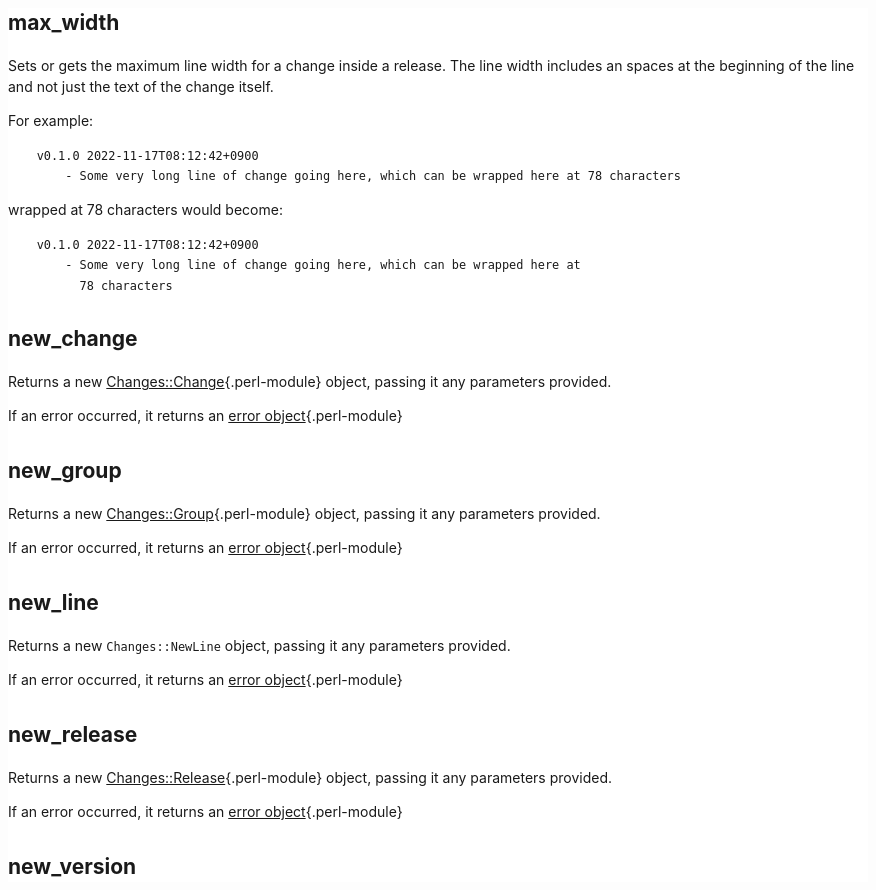 max\_width
----------

Sets or gets the maximum line width for a change inside a release. The
line width includes an spaces at the beginning of the line and not just
the text of the change itself.

For example:

        v0.1.0 2022-11-17T08:12:42+0900
            - Some very long line of change going here, which can be wrapped here at 78 characters

wrapped at 78 characters would become:

        v0.1.0 2022-11-17T08:12:42+0900
            - Some very long line of change going here, which can be wrapped here at 
              78 characters

new\_change
-----------

Returns a new
[Changes::Change](https://metacpan.org/pod/Changes::Change){.perl-module}
object, passing it any parameters provided.

If an error occurred, it returns an [error
object](https://metacpan.org/pod/Module::Generic#error){.perl-module}

new\_group
----------

Returns a new
[Changes::Group](https://metacpan.org/pod/Changes::Group){.perl-module}
object, passing it any parameters provided.

If an error occurred, it returns an [error
object](https://metacpan.org/pod/Module::Generic#error){.perl-module}

new\_line
---------

Returns a new `Changes::NewLine` object, passing it any parameters
provided.

If an error occurred, it returns an [error
object](https://metacpan.org/pod/Module::Generic#error){.perl-module}

new\_release
------------

Returns a new
[Changes::Release](https://metacpan.org/pod/Changes::Release){.perl-module}
object, passing it any parameters provided.

If an error occurred, it returns an [error
object](https://metacpan.org/pod/Module::Generic#error){.perl-module}

new\_version
------------
